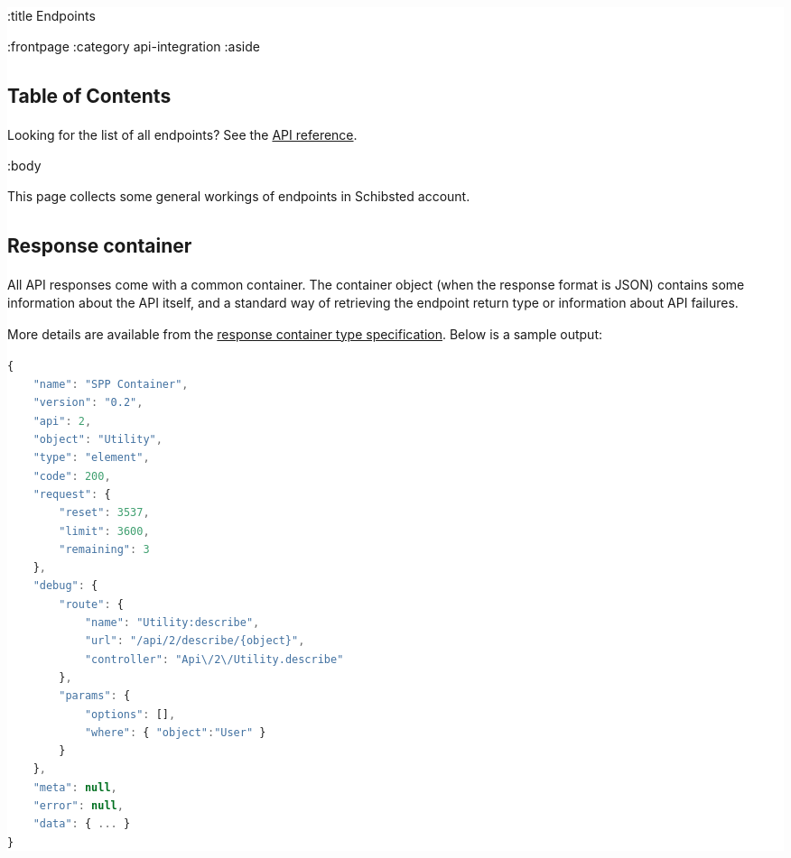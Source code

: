 :title Endpoints

:frontpage
:category api-integration
:aside

## Table of Contents

<spid-toc></spid-toc>

Looking for the list of all endpoints? See the [API reference](/#api-reference).

:body

This page collects some general workings of endpoints in Schibsted account.

## Response container

All API responses come with a common container. The container object (when the
response format is JSON) contains some information about the API itself, and a
standard way of retrieving the endpoint return type or information about API
failures.

More details are available from the
[response container type specification](/types/response-container/). Below is a
sample output:

```js
{
    "name": "SPP Container",
    "version": "0.2",
    "api": 2,
    "object": "Utility",
    "type": "element",
    "code": 200,
    "request": {
        "reset": 3537,
        "limit": 3600,
        "remaining": 3
    },
    "debug": {
        "route": {
            "name": "Utility:describe",
            "url": "/api/2/describe/{object}",
            "controller": "Api\/2\/Utility.describe"
        },
        "params": {
            "options": [],
            "where": { "object":"User" }
        }
    },
    "meta": null,
    "error": null,
    "data": { ... }
}
```
